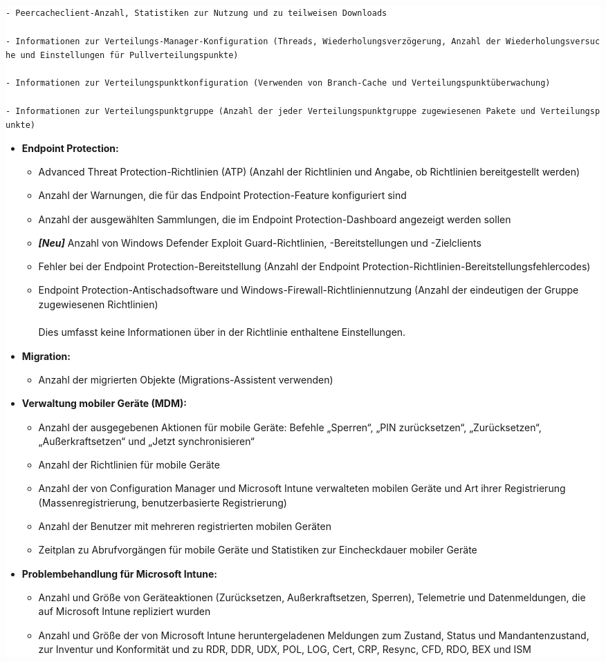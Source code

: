     - Peercacheclient-Anzahl, Statistiken zur Nutzung und zu teilweisen Downloads

    - Informationen zur Verteilungs-Manager-Konfiguration (Threads, Wiederholungsverzögerung, Anzahl der Wiederholungsversuche und Einstellungen für Pullverteilungspunkte)  

    - Informationen zur Verteilungspunktkonfiguration (Verwenden von Branch-Cache und Verteilungspunktüberwachung)

    - Informationen zur Verteilungspunktgruppe (Anzahl der jeder Verteilungspunktgruppe zugewiesenen Pakete und Verteilungspunkte)  



- **Endpoint Protection:**  

   - Advanced Threat Protection-Richtlinien (ATP) (Anzahl der Richtlinien und Angabe, ob Richtlinien bereitgestellt werden)

   - Anzahl der Warnungen, die für das Endpoint Protection-Feature konfiguriert sind  

   - Anzahl der ausgewählten Sammlungen, die im Endpoint Protection-Dashboard angezeigt werden sollen  

   - ***[Neu]***  Anzahl von Windows Defender Exploit Guard-Richtlinien, -Bereitstellungen und -Zielclients

   - Fehler bei der Endpoint Protection-Bereitstellung (Anzahl der Endpoint Protection-Richtlinien-Bereitstellungsfehlercodes)  

   - Endpoint Protection-Antischadsoftware und Windows-Firewall-Richtliniennutzung (Anzahl der eindeutigen der Gruppe zugewiesenen Richtlinien)<br /><br /> Dies umfasst keine Informationen über in der Richtlinie enthaltene Einstellungen.  



- **Migration:**

  - Anzahl der migrierten Objekte (Migrations-Assistent verwenden)



- **Verwaltung mobiler Geräte (MDM):**  

    - Anzahl der ausgegebenen Aktionen für mobile Geräte: Befehle „Sperren“, „PIN zurücksetzen“, „Zurücksetzen“, „Außerkraftsetzen“ und „Jetzt synchronisieren“

    - Anzahl der Richtlinien für mobile Geräte  

    - Anzahl der von Configuration Manager und Microsoft Intune verwalteten mobilen Geräte und Art ihrer Registrierung (Massenregistrierung, benutzerbasierte Registrierung)  

    - Anzahl der Benutzer mit mehreren registrierten mobilen Geräten  

    - Zeitplan zu Abrufvorgängen für mobile Geräte und Statistiken zur Eincheckdauer mobiler Geräte  




- **Problembehandlung für Microsoft Intune:**

    - Anzahl und Größe von Geräteaktionen (Zurücksetzen, Außerkraftsetzen, Sperren), Telemetrie und Datenmeldungen, die auf Microsoft Intune repliziert wurden

    - Anzahl und Größe der von Microsoft Intune heruntergeladenen Meldungen zum Zustand, Status und Mandantenzustand, zur Inventur und Konformität und zu RDR, DDR, UDX, POL, LOG, Cert, CRP, Resync, CFD, RDO, BEX und ISM
